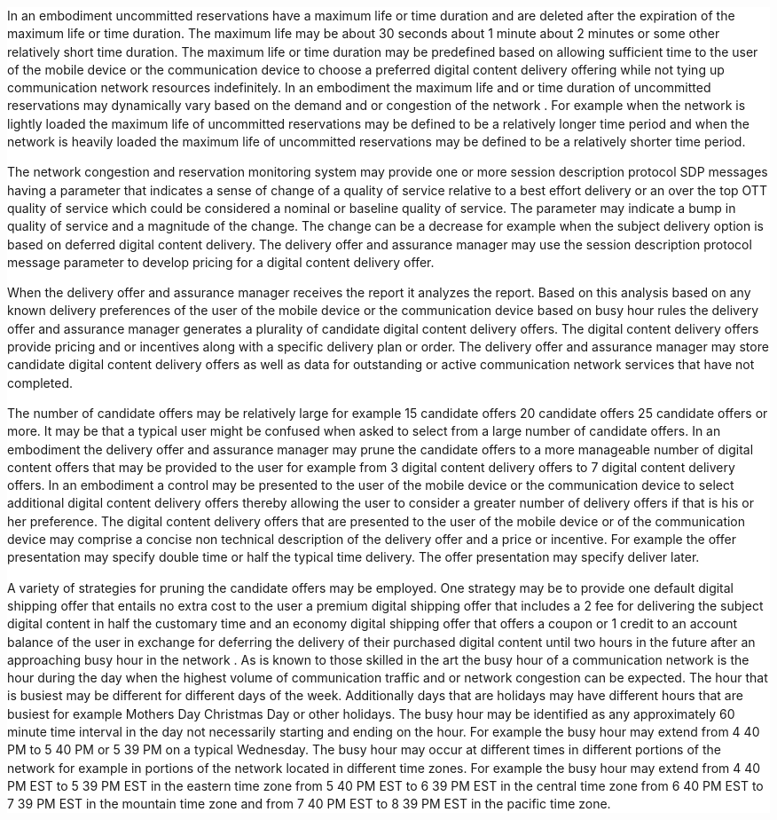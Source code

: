 In an embodiment uncommitted reservations have a maximum life or time duration and are deleted after the expiration of the maximum life or time duration. The maximum life may be about 30 seconds about 1 minute about 2 minutes or some other relatively short time duration. The maximum life or time duration may be predefined based on allowing sufficient time to the user of the mobile device or the communication device to choose a preferred digital content delivery offering while not tying up communication network resources indefinitely. In an embodiment the maximum life and or time duration of uncommitted reservations may dynamically vary based on the demand and or congestion of the network . For example when the network is lightly loaded the maximum life of uncommitted reservations may be defined to be a relatively longer time period and when the network is heavily loaded the maximum life of uncommitted reservations may be defined to be a relatively shorter time period.

The network congestion and reservation monitoring system may provide one or more session description protocol SDP messages having a parameter that indicates a sense of change of a quality of service relative to a best effort delivery or an over the top OTT quality of service which could be considered a nominal or baseline quality of service. The parameter may indicate a bump in quality of service and a magnitude of the change. The change can be a decrease for example when the subject delivery option is based on deferred digital content delivery. The delivery offer and assurance manager may use the session description protocol message parameter to develop pricing for a digital content delivery offer.

When the delivery offer and assurance manager receives the report it analyzes the report. Based on this analysis based on any known delivery preferences of the user of the mobile device or the communication device based on busy hour rules the delivery offer and assurance manager generates a plurality of candidate digital content delivery offers. The digital content delivery offers provide pricing and or incentives along with a specific delivery plan or order. The delivery offer and assurance manager may store candidate digital content delivery offers as well as data for outstanding or active communication network services that have not completed.

The number of candidate offers may be relatively large for example 15 candidate offers 20 candidate offers 25 candidate offers or more. It may be that a typical user might be confused when asked to select from a large number of candidate offers. In an embodiment the delivery offer and assurance manager may prune the candidate offers to a more manageable number of digital content offers that may be provided to the user for example from 3 digital content delivery offers to 7 digital content delivery offers. In an embodiment a control may be presented to the user of the mobile device or the communication device to select additional digital content delivery offers thereby allowing the user to consider a greater number of delivery offers if that is his or her preference. The digital content delivery offers that are presented to the user of the mobile device or of the communication device may comprise a concise non technical description of the delivery offer and a price or incentive. For example the offer presentation may specify double time or half the typical time delivery. The offer presentation may specify deliver later. 

A variety of strategies for pruning the candidate offers may be employed. One strategy may be to provide one default digital shipping offer that entails no extra cost to the user a premium digital shipping offer that includes a 2 fee for delivering the subject digital content in half the customary time and an economy digital shipping offer that offers a coupon or 1 credit to an account balance of the user in exchange for deferring the delivery of their purchased digital content until two hours in the future after an approaching busy hour in the network . As is known to those skilled in the art the busy hour of a communication network is the hour during the day when the highest volume of communication traffic and or network congestion can be expected. The hour that is busiest may be different for different days of the week. Additionally days that are holidays may have different hours that are busiest for example Mothers Day Christmas Day or other holidays. The busy hour may be identified as any approximately 60 minute time interval in the day not necessarily starting and ending on the hour. For example the busy hour may extend from 4 40 PM to 5 40 PM or 5 39 PM on a typical Wednesday. The busy hour may occur at different times in different portions of the network for example in portions of the network located in different time zones. For example the busy hour may extend from 4 40 PM EST to 5 39 PM EST in the eastern time zone from 5 40 PM EST to 6 39 PM EST in the central time zone from 6 40 PM EST to 7 39 PM EST in the mountain time zone and from 7 40 PM EST to 8 39 PM EST in the pacific time zone.
